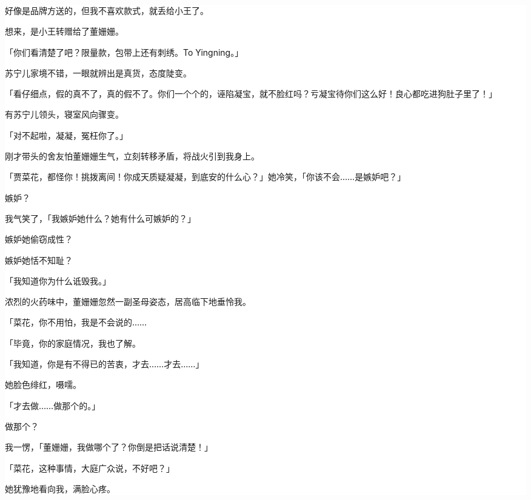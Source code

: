 
好像是品牌方送的，但我不喜欢款式，就丢给小王了。


想来，是小王转赠给了董姗姗。


「你们看清楚了吧？限量款，包带上还有刺绣。To Yingning。」


苏宁儿家境不错，一眼就辨出是真货，态度陡变。


「看仔细点，假的真不了，真的假不了。你们一个个的，诬陷凝宝，就不脸红吗？亏凝宝待你们这么好！良心都吃进狗肚子里了！」


有苏宁儿领头，寝室风向骤变。


「对不起啦，凝凝，冤枉你了。」


刚才带头的舍友怕董姗姗生气，立刻转移矛盾，将战火引到我身上。


「贾菜花，都怪你！挑拨离间！你成天质疑凝凝，到底安的什么心？」她冷笑，「你该不会……是嫉妒吧？」


嫉妒？


我气笑了，「我嫉妒她什么？她有什么可嫉妒的？」


嫉妒她偷窃成性？


嫉妒她恬不知耻？


「我知道你为什么诋毁我。」


浓烈的火药味中，董姗姗忽然一副圣母姿态，居高临下地垂怜我。


「菜花，你不用怕，我是不会说的……


「毕竟，你的家庭情况，我也了解。


「我知道，你是有不得已的苦衷，才去……才去……」


她脸色绯红，嗫嚅。


「才去做……做那个的。」


做那个？


我一愣，「董姗姗，我做哪个了？你倒是把话说清楚！」


「菜花，这种事情，大庭广众说，不好吧？」


她犹豫地看向我，满脸心疼。

